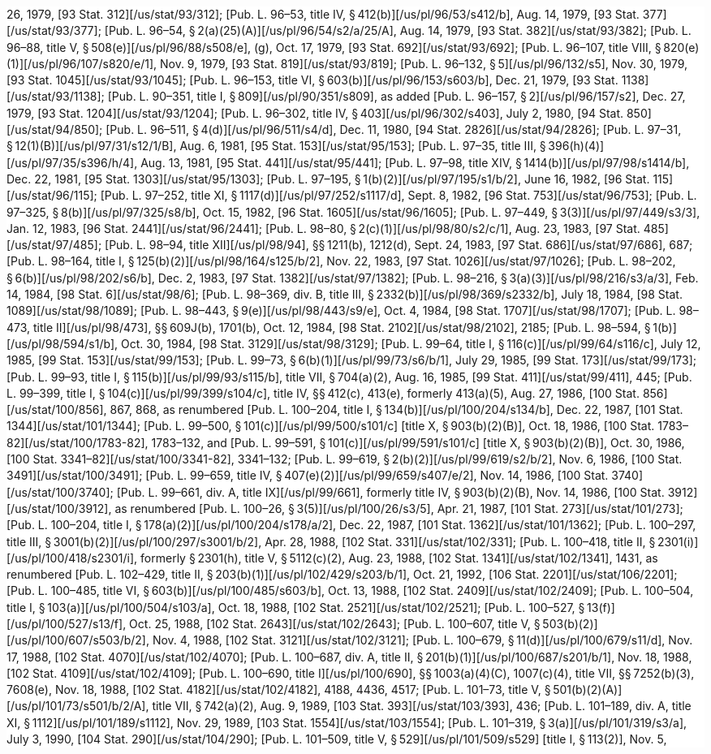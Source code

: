 26, 1979, [93 Stat. 312][/us/stat/93/312]; [Pub. L. 96–53, title IV, § 412(b)][/us/pl/96/53/s412/b], Aug. 14, 1979, [93 Stat. 377][/us/stat/93/377]; [Pub. L. 96–54, § 2(a)(25)(A)][/us/pl/96/54/s2/a/25/A], Aug. 14, 1979, [93 Stat. 382][/us/stat/93/382]; [Pub. L. 96–88, title V, § 508(e)][/us/pl/96/88/s508/e], (g), Oct. 17, 1979, [93 Stat. 692][/us/stat/93/692]; [Pub. L. 96–107, title VIII, § 820(e)(1)][/us/pl/96/107/s820/e/1], Nov. 9, 1979, [93 Stat. 819][/us/stat/93/819]; [Pub. L. 96–132, § 5][/us/pl/96/132/s5], Nov. 30, 1979, [93 Stat. 1045][/us/stat/93/1045]; [Pub. L. 96–153, title VI, § 603(b)][/us/pl/96/153/s603/b], Dec. 21, 1979, [93 Stat. 1138][/us/stat/93/1138]; [Pub. L. 90–351, title I, § 809][/us/pl/90/351/s809], as added [Pub. L. 96–157, § 2][/us/pl/96/157/s2], Dec. 27, 1979, [93 Stat. 1204][/us/stat/93/1204]; [Pub. L. 96–302, title IV, § 403][/us/pl/96/302/s403], July 2, 1980, [94 Stat. 850][/us/stat/94/850]; [Pub. L. 96–511, § 4(d)][/us/pl/96/511/s4/d], Dec. 11, 1980, [94 Stat. 2826][/us/stat/94/2826]; [Pub. L. 97–31, § 12(1)(B)][/us/pl/97/31/s12/1/B], Aug. 6, 1981, [95 Stat. 153][/us/stat/95/153]; [Pub. L. 97–35, title III, § 396(h)(4)][/us/pl/97/35/s396/h/4], Aug. 13, 1981, [95 Stat. 441][/us/stat/95/441]; [Pub. L. 97–98, title XIV, § 1414(b)][/us/pl/97/98/s1414/b], Dec. 22, 1981, [95 Stat. 1303][/us/stat/95/1303]; [Pub. L. 97–195, § 1(b)(2)][/us/pl/97/195/s1/b/2], June 16, 1982, [96 Stat. 115][/us/stat/96/115]; [Pub. L. 97–252, title XI, § 1117(d)][/us/pl/97/252/s1117/d], Sept. 8, 1982, [96 Stat. 753][/us/stat/96/753]; [Pub. L. 97–325, § 8(b)][/us/pl/97/325/s8/b], Oct. 15, 1982, [96 Stat. 1605][/us/stat/96/1605]; [Pub. L. 97–449, § 3(3)][/us/pl/97/449/s3/3], Jan. 12, 1983, [96 Stat. 2441][/us/stat/96/2441]; [Pub. L. 98–80, § 2(c)(1)][/us/pl/98/80/s2/c/1], Aug. 23, 1983, [97 Stat. 485][/us/stat/97/485]; [Pub. L. 98–94, title XII][/us/pl/98/94], §§ 1211(b), 1212(d), Sept. 24, 1983, [97 Stat. 686][/us/stat/97/686], 687; [Pub. L. 98–164, title I, § 125(b)(2)][/us/pl/98/164/s125/b/2], Nov. 22, 1983, [97 Stat. 1026][/us/stat/97/1026]; [Pub. L. 98–202, § 6(b)][/us/pl/98/202/s6/b], Dec. 2, 1983, [97 Stat. 1382][/us/stat/97/1382]; [Pub. L. 98–216, § 3(a)(3)][/us/pl/98/216/s3/a/3], Feb. 14, 1984, [98 Stat. 6][/us/stat/98/6]; [Pub. L. 98–369, div. B, title III, § 2332(b)][/us/pl/98/369/s2332/b], July 18, 1984, [98 Stat. 1089][/us/stat/98/1089]; [Pub. L. 98–443, § 9(e)][/us/pl/98/443/s9/e], Oct. 4, 1984, [98 Stat. 1707][/us/stat/98/1707]; [Pub. L. 98–473, title II][/us/pl/98/473], §§ 609J(b), 1701(b), Oct. 12, 1984, [98 Stat. 2102][/us/stat/98/2102], 2185; [Pub. L. 98–594, § 1(b)][/us/pl/98/594/s1/b], Oct. 30, 1984, [98 Stat. 3129][/us/stat/98/3129]; [Pub. L. 99–64, title I, § 116(c)][/us/pl/99/64/s116/c], July 12, 1985, [99 Stat. 153][/us/stat/99/153]; [Pub. L. 99–73, § 6(b)(1)][/us/pl/99/73/s6/b/1], July 29, 1985, [99 Stat. 173][/us/stat/99/173]; [Pub. L. 99–93, title I, § 115(b)][/us/pl/99/93/s115/b], title VII, § 704(a)(2), Aug. 16, 1985, [99 Stat. 411][/us/stat/99/411], 445; [Pub. L. 99–399, title I, § 104(c)][/us/pl/99/399/s104/c], title IV, §§ 412(c), 413(e), formerly 413(a)(5), Aug. 27, 1986, [100 Stat. 856][/us/stat/100/856], 867, 868, as renumbered [Pub. L. 100–204, title I, § 134(b)][/us/pl/100/204/s134/b], Dec. 22, 1987, [101 Stat. 1344][/us/stat/101/1344]; [Pub. L. 99–500, § 101(c)][/us/pl/99/500/s101/c] \[title X, § 903(b)(2)(B)\], Oct. 18, 1986, [100 Stat. 1783–82][/us/stat/100/1783-82], 1783–132, and [Pub. L. 99–591, § 101(c)][/us/pl/99/591/s101/c] \[title X, § 903(b)(2)(B)\], Oct. 30, 1986, [100 Stat. 3341–82][/us/stat/100/3341-82], 3341–132; [Pub. L. 99–619, § 2(b)(2)][/us/pl/99/619/s2/b/2], Nov. 6, 1986, [100 Stat. 3491][/us/stat/100/3491]; [Pub. L. 99–659, title IV, § 407(e)(2)][/us/pl/99/659/s407/e/2], Nov. 14, 1986, [100 Stat. 3740][/us/stat/100/3740]; [Pub. L. 99–661, div. A, title IX][/us/pl/99/661], formerly title IV, § 903(b)(2)(B), Nov. 14, 1986, [100 Stat. 3912][/us/stat/100/3912], as renumbered [Pub. L. 100–26, § 3(5)][/us/pl/100/26/s3/5], Apr. 21, 1987, [101 Stat. 273][/us/stat/101/273]; [Pub. L. 100–204, title I, § 178(a)(2)][/us/pl/100/204/s178/a/2], Dec. 22, 1987, [101 Stat. 1362][/us/stat/101/1362]; [Pub. L. 100–297, title III, § 3001(b)(2)][/us/pl/100/297/s3001/b/2], Apr. 28, 1988, [102 Stat. 331][/us/stat/102/331]; [Pub. L. 100–418, title II, § 2301(i)][/us/pl/100/418/s2301/i], formerly § 2301(h), title V, § 5112(c)(2), Aug. 23, 1988, [102 Stat. 1341][/us/stat/102/1341], 1431, as renumbered [Pub. L. 102–429, title II, § 203(b)(1)][/us/pl/102/429/s203/b/1], Oct. 21, 1992, [106 Stat. 2201][/us/stat/106/2201]; [Pub. L. 100–485, title VI, § 603(b)][/us/pl/100/485/s603/b], Oct. 13, 1988, [102 Stat. 2409][/us/stat/102/2409]; [Pub. L. 100–504, title I, § 103(a)][/us/pl/100/504/s103/a], Oct. 18, 1988, [102 Stat. 2521][/us/stat/102/2521]; [Pub. L. 100–527, § 13(f)][/us/pl/100/527/s13/f], Oct. 25, 1988, [102 Stat. 2643][/us/stat/102/2643]; [Pub. L. 100–607, title V, § 503(b)(2)][/us/pl/100/607/s503/b/2], Nov. 4, 1988, [102 Stat. 3121][/us/stat/102/3121]; [Pub. L. 100–679, § 11(d)][/us/pl/100/679/s11/d], Nov. 17, 1988, [102 Stat. 4070][/us/stat/102/4070]; [Pub. L. 100–687, div. A, title II, § 201(b)(1)][/us/pl/100/687/s201/b/1], Nov. 18, 1988, [102 Stat. 4109][/us/stat/102/4109]; [Pub. L. 100–690, title I][/us/pl/100/690], §§ 1003(a)(4)(C), 1007(c)(4), title VII, §§ 7252(b)(3), 7608(e), Nov. 18, 1988, [102 Stat. 4182][/us/stat/102/4182], 4188, 4436, 4517; [Pub. L. 101–73, title V, § 501(b)(2)(A)][/us/pl/101/73/s501/b/2/A], title VII, § 742(a)(2), Aug. 9, 1989, [103 Stat. 393][/us/stat/103/393], 436; [Pub. L. 101–189, div. A, title XI, § 1112][/us/pl/101/189/s1112], Nov. 29, 1989, [103 Stat. 1554][/us/stat/103/1554]; [Pub. L. 101–319, § 3(a)][/us/pl/101/319/s3/a], July 3, 1990, [104 Stat. 290][/us/stat/104/290]; [Pub. L. 101–509, title V, § 529][/us/pl/101/509/s529] \[title I, § 113(2)\], Nov. 5,